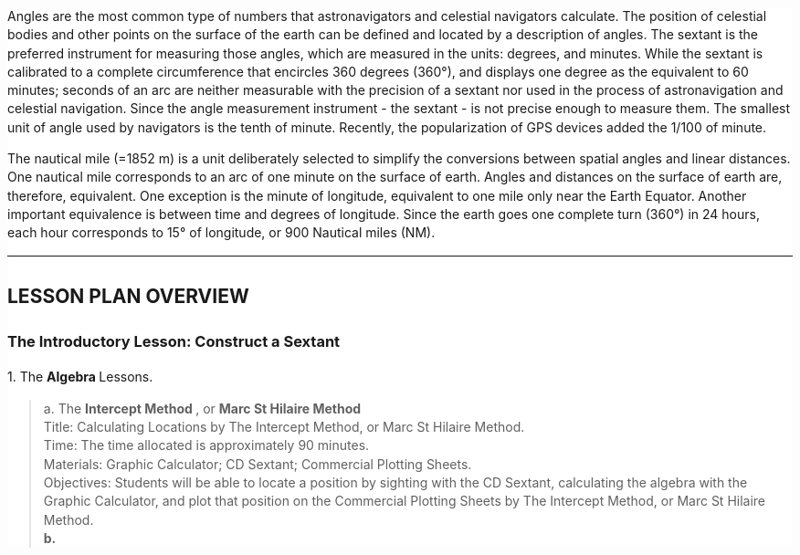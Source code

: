 Angles are the most common type of numbers that astronavigators and celestial navigators calculate. The position of celestial bodies and other points on the surface of the earth can be defined and located by a description of angles. The sextant is the preferred instrument for measuring those angles, which are measured in the units: degrees, and minutes. While the sextant is calibrated to a complete circumference that encircles 360 degrees (360°), and displays one degree as the equivalent to 60 minutes; seconds of an arc are neither measurable with the precision of a sextant nor used in the process of astronavigation and celestial navigation. Since the angle measurement instrument - the sextant - is not precise enough to measure them. The smallest unit of angle used by navigators is the tenth of minute. Recently, the popularization of GPS devices added the 1/100 of minute.
</p>
<p>
The nautical mile (=1852 m) is a unit deliberately selected to simplify the conversions between spatial angles and linear distances. One nautical mile corresponds to an arc of one minute on the surface of earth. Angles and distances on the surface of earth are, therefore, equivalent. One exception is the minute of longitude, equivalent to one mile only near the Earth Equator. Another important equivalence is between time and degrees of longitude. Since the earth goes one complete turn (360°) in 24 hours, each hour corresponds to 15° of longitude, or 900 Nautical miles (NM).
</p>
<hr/>
<h2>
LESSON PLAN OVERVIEW
</h2>
<h3>
The Introductory Lesson: Construct a Sextant
</h3>
<p>
1. The
<b>
Algebra
</b>
Lessons.
</p>
<blockquote>
<dl>
<dt>
a. The
<b>
Intercept Method
</b>
, or
<b>
Marc St Hilaire Method
</b>
<dt>
Title: Calculating Locations by The Intercept Method, or Marc St Hilaire Method.
<b>
</b>
<dt>
Time: The time allocated is approximately 90 minutes.
<b>
</b>
<dt>
Materials: Graphic Calculator; CD Sextant; Commercial Plotting Sheets.
<b>
</b>
<dt>
Objectives: Students will be able to locate a position by sighting with the CD Sextant, calculating the algebra with the Graphic Calculator, and plot that position on the Commercial Plotting Sheets by The Intercept Method, or Marc St Hilaire Method.
<dt>
<dt>
<b>
b.
</b>